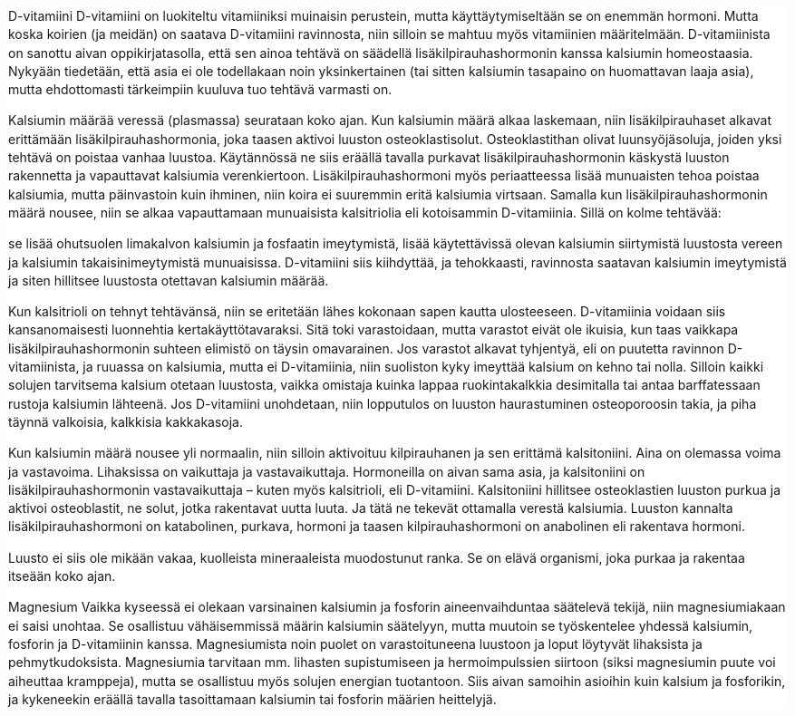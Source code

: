 D-vitamiini
D-vitamiini on luokiteltu vitamiiniksi muinaisin perustein, mutta käyttäytymiseltään se on enemmän hormoni. Mutta koska koirien (ja meidän) on saatava D-vitamiini ravinnosta, niin silloin se mahtuu myös vitamiinien määritelmään. D-vitamiinista on sanottu aivan oppikirjatasolla, että sen ainoa tehtävä on säädellä lisäkilpirauhashormonin kanssa kalsiumin homeostaasia. Nykyään tiedetään, että asia ei ole todellakaan noin yksinkertainen (tai sitten kalsiumin tasapaino on huomattavan laaja asia), mutta ehdottomasti tärkeimpiin kuuluva tuo tehtävä varmasti on.

Kalsiumin määrää veressä (plasmassa) seurataan koko ajan. Kun kalsiumin määrä alkaa laskemaan, niin lisäkilpirauhaset alkavat erittämään lisäkilpirauhashormonia, joka taasen aktivoi luuston osteoklastisolut. Osteoklastithan olivat luunsyöjäsoluja, joiden yksi tehtävä on poistaa vanhaa luustoa. Käytännössä ne siis eräällä tavalla purkavat lisäkilpirauhashormonin käskystä luuston rakennetta ja vapauttavat kalsiumia verenkiertoon. Lisäkilpirauhashormoni myös periaatteessa lisää munuaisten tehoa poistaa kalsiumia, mutta päinvastoin kuin ihminen, niin koira ei suuremmin eritä kalsiumia virtsaan. Samalla kun lisäkilpirauhashormonin määrä nousee, niin se alkaa vapauttamaan munuaisista kalsitriolia eli kotoisammin D-vitamiinia. Sillä on kolme tehtävää:

se lisää ohutsuolen limakalvon kalsiumin ja fosfaatin imeytymistä,
lisää käytettävissä olevan kalsiumin siirtymistä luustosta vereen ja
kalsiumin takaisinimeytymistä munuaisissa.
D-vitamiini siis kiihdyttää, ja tehokkaasti, ravinnosta saatavan kalsiumin imeytymistä ja siten hillitsee luustosta otettavan kalsiumin määrää.

Kun kalsitrioli on tehnyt tehtävänsä, niin se eritetään lähes kokonaan sapen kautta ulosteeseen. D-vitamiinia voidaan siis kansanomaisesti luonnehtia kertakäyttötavaraksi. Sitä toki varastoidaan, mutta varastot eivät ole ikuisia, kun taas vaikkapa lisäkilpirauhashormonin suhteen elimistö on täysin omavarainen. Jos varastot alkavat tyhjentyä, eli on puutetta ravinnon D-vitamiinista, ja ruuassa on kalsiumia, mutta ei D-vitamiinia, niin suoliston kyky imeyttää kalsium on kehno tai nolla. Silloin kaikki solujen tarvitsema kalsium otetaan luustosta, vaikka omistaja kuinka lappaa ruokintakalkkia desimitalla tai antaa barffatessaan rustoja kalsiumin lähteenä. Jos D-vitamiini unohdetaan, niin lopputulos on luuston haurastuminen osteoporoosin takia, ja piha täynnä valkoisia, kalkkisia kakkakasoja.


 
Kun kalsiumin määrä nousee yli normaalin, niin silloin aktivoituu kilpirauhanen ja sen erittämä kalsitoniini. Aina on olemassa voima ja vastavoima. Lihaksissa on vaikuttaja ja vastavaikuttaja. Hormoneilla on aivan sama asia, ja kalsitoniini on lisäkilpirauhashormonin vastavaikuttaja – kuten myös kalsitrioli, eli D-vitamiini. Kalsitoniini hillitsee osteoklastien luuston purkua ja aktivoi osteoblastit, ne solut, jotka rakentavat uutta luuta. Ja tätä ne tekevät ottamalla verestä kalsiumia. Luuston kannalta lisäkilpirauhashormoni on katabolinen, purkava, hormoni ja taasen kilpirauhashormoni on anabolinen eli rakentava hormoni.

Luusto ei siis ole mikään vakaa, kuolleista mineraaleista muodostunut ranka. Se on elävä organismi, joka purkaa ja rakentaa itseään koko ajan.

Magnesium
Vaikka kyseessä ei olekaan varsinainen kalsiumin ja fosforin aineenvaihduntaa säätelevä tekijä, niin magnesiumiakaan ei saisi unohtaa. Se osallistuu vähäisemmissä määrin kalsiumin säätelyyn, mutta muutoin se työskentelee yhdessä kalsiumin, fosforin ja D-vitamiinin kanssa. Magnesiumista noin puolet on varastoituneena luustoon ja loput löytyvät lihaksista ja pehmytkudoksista. Magnesiumia tarvitaan mm. lihasten supistumiseen ja hermoimpulssien siirtoon (siksi magnesiumin puute voi aiheuttaa kramppeja), mutta se osallistuu myös solujen energian tuotantoon. Siis aivan samoihin asioihin kuin kalsium ja fosforikin, ja kykeneekin eräällä tavalla tasoittamaan kalsiumin tai fosforin määrien heittelyjä.

